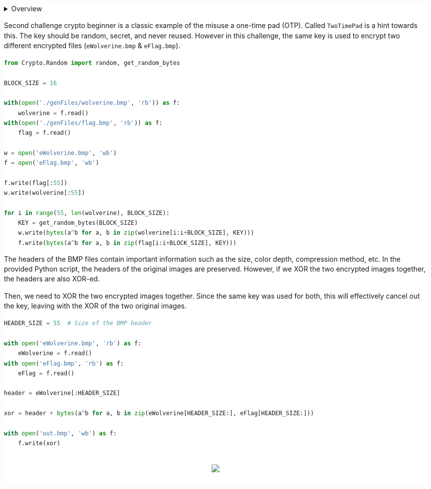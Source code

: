 <details><summary>Overview</summary></details>

Second challenge crypto beginner is a classic example of the misuse a one-time pad (OTP). Called `TwoTimePad` is a hint towards this. The key should be random, secret, and never reused. However in this challenge, the same key is used to encrypt two different encrypted files (`eWolverine.bmp` & `eFlag.bmp`).

```python {title="chall.py" lineNos=true lineNoStart=1}
from Crypto.Random import random, get_random_bytes

BLOCK_SIZE = 16

with(open('./genFiles/wolverine.bmp', 'rb')) as f:
    wolverine = f.read()
with(open('./genFiles/flag.bmp', 'rb')) as f:
    flag = f.read()

w = open('eWolverine.bmp', 'wb')
f = open('eFlag.bmp', 'wb')

f.write(flag[:55])
w.write(wolverine[:55])

for i in range(55, len(wolverine), BLOCK_SIZE):
    KEY = get_random_bytes(BLOCK_SIZE)
    w.write(bytes(a^b for a, b in zip(wolverine[i:i+BLOCK_SIZE], KEY)))
    f.write(bytes(a^b for a, b in zip(flag[i:i+BLOCK_SIZE], KEY)))
```

The headers of the BMP files contain important information such as the size, color depth, compression method, etc. In the provided Python script, the headers of the original images are preserved. However, if we XOR the two encrypted images together, the headers are also XOR-ed.

Then, we need to XOR the two encrypted images together. Since the same key was used for both, this will effectively cancel out the key, leaving with the XOR of the two original images.

```python {title="solver.py" lineNos=true lineNoStart=1}
HEADER_SIZE = 55  # Size of the BMP header

with open('eWolverine.bmp', 'rb') as f:
    eWolverine = f.read()
with open('eFlag.bmp', 'rb') as f:
    eFlag = f.read()

header = eWolverine[:HEADER_SIZE]

xor = header + bytes(a^b for a, b in zip(eWolverine[HEADER_SIZE:], eFlag[HEADER_SIZE:]))

with open('out.bmp', 'wb') as f:
    f.write(xor)
```

<br>
<div style="text-align:center">
<img src="https://raw.githubusercontent.com/nopedawn/CTF/main/WolvCTF24/Beginner-TwoTimePad/out.bmp" width="300">
</div>
<br>
